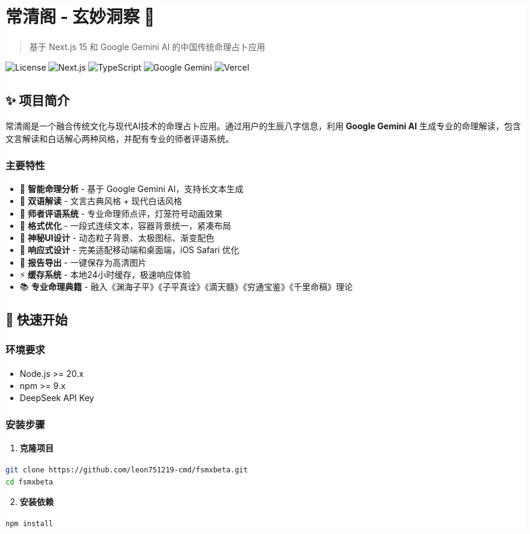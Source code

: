 # 常清阁 - 玄妙洞察 🌟

> 基于 Next.js 15 和 Google Gemini AI 的中国传统命理占卜应用

![License](https://img.shields.io/badge/license-MIT-blue.svg)
![Next.js](https://img.shields.io/badge/Next.js-15.3.3-black)
![TypeScript](https://img.shields.io/badge/TypeScript-5.9.3-blue)
![Google Gemini](https://img.shields.io/badge/Gemini-2.5%20Flash-blue)
![Vercel](https://img.shields.io/badge/Vercel-Deployed-black)

## ✨ 项目简介

常清阁是一个融合传统文化与现代AI技术的命理占卜应用。通过用户的生辰八字信息，利用 **Google Gemini AI** 生成专业的命理解读，包含文言解读和白话解心两种风格，并配有专业的师者评语系统。

### 主要特性

- 🎯 **智能命理分析** - 基于 Google Gemini AI，支持长文本生成
- 📜 **双语解读** - 文言古典风格 + 现代白话风格
- 🏮 **师者评语系统** - 专业命理师点评，灯笼符号动画效果
- 📄 **格式优化** - 一段式连续文本，容器背景统一，紧凑布局
- 🎨 **神秘UI设计** - 动态粒子背景、太极图标、渐变配色
- 📱 **响应式设计** - 完美适配移动端和桌面端，iOS Safari 优化
- 💾 **报告导出** - 一键保存为高清图片
- ⚡ **缓存系统** - 本地24小时缓存，极速响应体验
- 📚 **专业命理典籍** - 融入《渊海子平》《子平真诠》《滴天髓》《穷通宝鉴》《千里命稿》理论

## 🚀 快速开始

### 环境要求

- Node.js >= 20.x
- npm >= 9.x
- DeepSeek API Key

### 安装步骤

1. **克隆项目**

```bash
git clone https://github.com/leon751219-cmd/fsmxbeta.git
cd fsmxbeta
```

2. **安装依赖**

```bash
npm install
```
